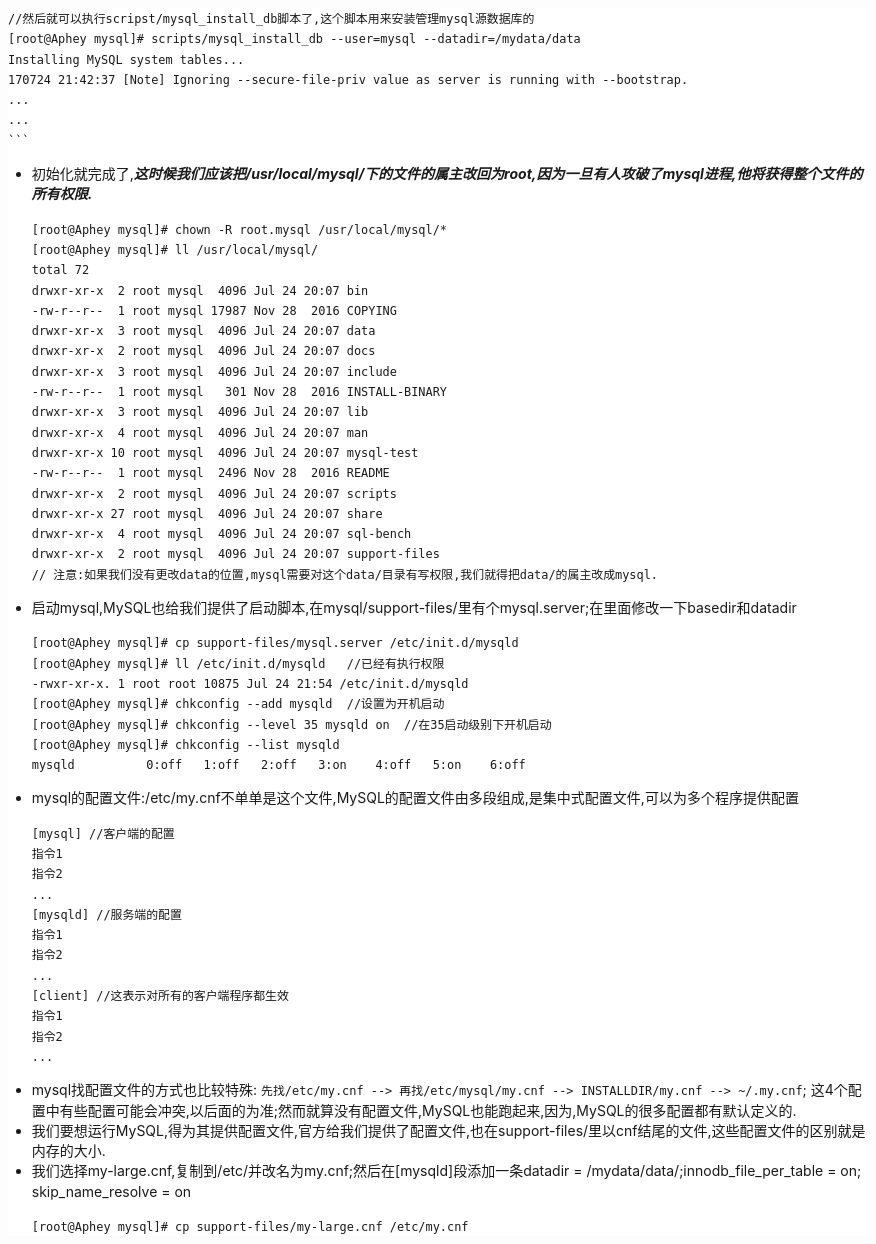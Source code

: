     //然后就可以执行scripst/mysql_install_db脚本了,这个脚本用来安装管理mysql源数据库的
    [root@Aphey mysql]# scripts/mysql_install_db --user=mysql --datadir=/mydata/data    
    Installing MySQL system tables...
    170724 21:42:37 [Note] Ignoring --secure-file-priv value as server is running with --bootstrap.
    ...
    ...
    ```
- 初始化就完成了,___这时候我们应该把/usr/local/mysql/下的文件的属主改回为root,因为一旦有人攻破了mysql进程,他将获得整个文件的所有权限.___
    ```
    [root@Aphey mysql]# chown -R root.mysql /usr/local/mysql/*
    [root@Aphey mysql]# ll /usr/local/mysql/
    total 72
    drwxr-xr-x  2 root mysql  4096 Jul 24 20:07 bin
    -rw-r--r--  1 root mysql 17987 Nov 28  2016 COPYING
    drwxr-xr-x  3 root mysql  4096 Jul 24 20:07 data
    drwxr-xr-x  2 root mysql  4096 Jul 24 20:07 docs
    drwxr-xr-x  3 root mysql  4096 Jul 24 20:07 include
    -rw-r--r--  1 root mysql   301 Nov 28  2016 INSTALL-BINARY
    drwxr-xr-x  3 root mysql  4096 Jul 24 20:07 lib
    drwxr-xr-x  4 root mysql  4096 Jul 24 20:07 man
    drwxr-xr-x 10 root mysql  4096 Jul 24 20:07 mysql-test
    -rw-r--r--  1 root mysql  2496 Nov 28  2016 README
    drwxr-xr-x  2 root mysql  4096 Jul 24 20:07 scripts
    drwxr-xr-x 27 root mysql  4096 Jul 24 20:07 share
    drwxr-xr-x  4 root mysql  4096 Jul 24 20:07 sql-bench
    drwxr-xr-x  2 root mysql  4096 Jul 24 20:07 support-files
    // 注意:如果我们没有更改data的位置,mysql需要对这个data/目录有写权限,我们就得把data/的属主改成mysql.
    ```
- 启动mysql,MySQL也给我们提供了启动脚本,在mysql/support-files/里有个mysql.server;在里面修改一下basedir和datadir
    ```
    [root@Aphey mysql]# cp support-files/mysql.server /etc/init.d/mysqld
    [root@Aphey mysql]# ll /etc/init.d/mysqld   //已经有执行权限
    -rwxr-xr-x. 1 root root 10875 Jul 24 21:54 /etc/init.d/mysqld
    [root@Aphey mysql]# chkconfig --add mysqld  //设置为开机启动
    [root@Aphey mysql]# chkconfig --level 35 mysqld on  //在35启动级别下开机启动
    [root@Aphey mysql]# chkconfig --list mysqld
    mysqld         	0:off	1:off	2:off	3:on	4:off	5:on	6:off
    ```    
- mysql的配置文件:/etc/my.cnf不单单是这个文件,MySQL的配置文件由多段组成,是集中式配置文件,可以为多个程序提供配置  
    ```
    [mysql] //客户端的配置
    指令1
    指令2
    ...
    [mysqld] //服务端的配置
    指令1
    指令2
    ...
    [client] //这表示对所有的客户端程序都生效
    指令1
    指令2
    ...
    ```
- mysql找配置文件的方式也比较特殊: `先找/etc/my.cnf --> 再找/etc/mysql/my.cnf --> INSTALLDIR/my.cnf --> ~/.my.cnf`; 这4个配置中有些配置可能会冲突,以后面的为准;然而就算没有配置文件,MySQL也能跑起来,因为,MySQL的很多配置都有默认定义的.
- 我们要想运行MySQL,得为其提供配置文件,官方给我们提供了配置文件,也在support-files/里以cnf结尾的文件,这些配置文件的区别就是内存的大小.
- 我们选择my-large.cnf,复制到/etc/并改名为my.cnf;然后在[mysqld]段添加一条datadir = /mydata/data/;innodb_file_per_table = on; skip_name_resolve = on
    ```
    [root@Aphey mysql]# cp support-files/my-large.cnf /etc/my.cnf